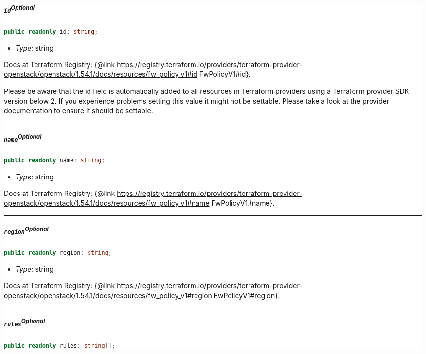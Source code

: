 
##### `id`<sup>Optional</sup> <a name="id" id="@ithings/cdktf-provider-openstack.fwPolicyV1.FwPolicyV1Config.property.id"></a>

```typescript
public readonly id: string;
```

- *Type:* string

Docs at Terraform Registry: {@link https://registry.terraform.io/providers/terraform-provider-openstack/openstack/1.54.1/docs/resources/fw_policy_v1#id FwPolicyV1#id}.

Please be aware that the id field is automatically added to all resources in Terraform providers using a Terraform provider SDK version below 2.
If you experience problems setting this value it might not be settable. Please take a look at the provider documentation to ensure it should be settable.

---

##### `name`<sup>Optional</sup> <a name="name" id="@ithings/cdktf-provider-openstack.fwPolicyV1.FwPolicyV1Config.property.name"></a>

```typescript
public readonly name: string;
```

- *Type:* string

Docs at Terraform Registry: {@link https://registry.terraform.io/providers/terraform-provider-openstack/openstack/1.54.1/docs/resources/fw_policy_v1#name FwPolicyV1#name}.

---

##### `region`<sup>Optional</sup> <a name="region" id="@ithings/cdktf-provider-openstack.fwPolicyV1.FwPolicyV1Config.property.region"></a>

```typescript
public readonly region: string;
```

- *Type:* string

Docs at Terraform Registry: {@link https://registry.terraform.io/providers/terraform-provider-openstack/openstack/1.54.1/docs/resources/fw_policy_v1#region FwPolicyV1#region}.

---

##### `rules`<sup>Optional</sup> <a name="rules" id="@ithings/cdktf-provider-openstack.fwPolicyV1.FwPolicyV1Config.property.rules"></a>

```typescript
public readonly rules: string[];
```
